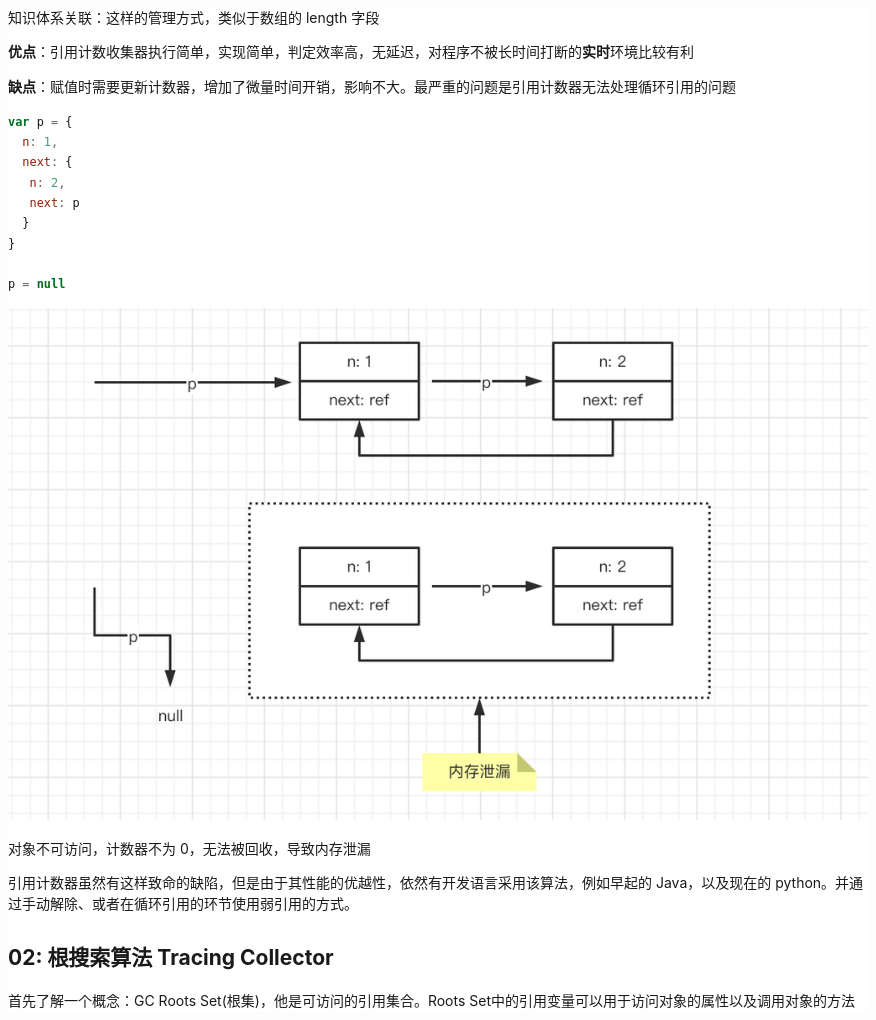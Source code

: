 知识体系关联：这样的管理方式，类似于数组的 length 字段

**优点**：引用计数收集器执行简单，实现简单，判定效率高，无延迟，对程序不被长时间打断的**实时**环境比较有利

**缺点**：赋值时需要更新计数器，增加了微量时间开销，影响不大。最严重的问题是引用计数器无法处理循环引用的问题

```javascript
var p = { 
  n: 1, 
  next: {
   n: 2,
   next: p
  }
}

p = null
```

![img](./assets/1.png)

对象不可访问，计数器不为 0，无法被回收，导致内存泄漏

引用计数器虽然有这样致命的缺陷，但是由于其性能的优越性，依然有开发语言采用该算法，例如早起的 Java，以及现在的 python。并通过手动解除、或者在循环引用的环节使用弱引用的方式。

## 02: 根搜索算法 Tracing Collector

首先了解一个概念：GC Roots Set(根集)，他是可访问的引用集合。Roots Set中的引用变量可以用于访问对象的属性以及调用对象的方法
